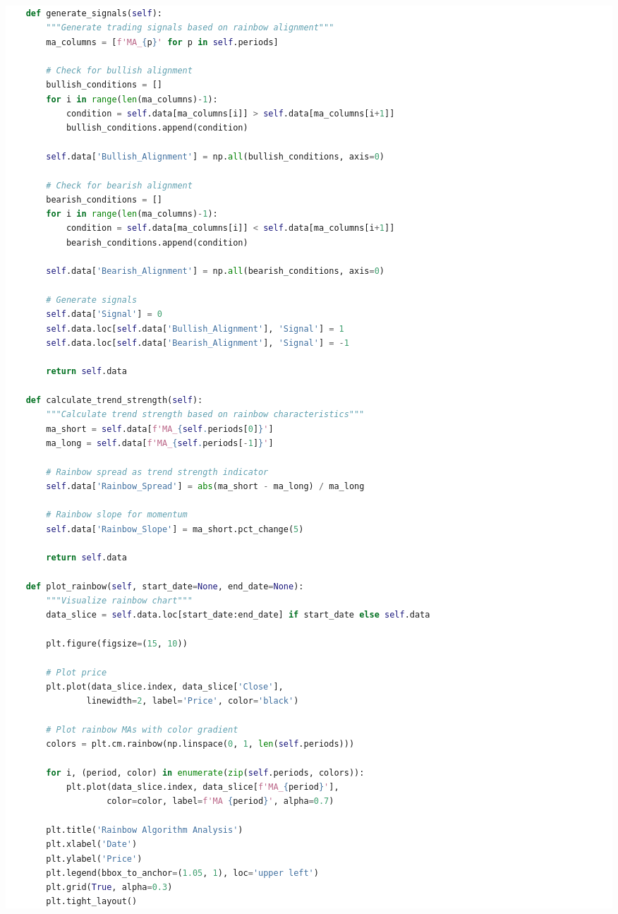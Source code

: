 ```python
    def generate_signals(self):
        """Generate trading signals based on rainbow alignment"""
        ma_columns = [f'MA_{p}' for p in self.periods]
        
        # Check for bullish alignment
        bullish_conditions = []
        for i in range(len(ma_columns)-1):
            condition = self.data[ma_columns[i]] > self.data[ma_columns[i+1]]
            bullish_conditions.append(condition)
        
        self.data['Bullish_Alignment'] = np.all(bullish_conditions, axis=0)
        
        # Check for bearish alignment
        bearish_conditions = []
        for i in range(len(ma_columns)-1):
            condition = self.data[ma_columns[i]] < self.data[ma_columns[i+1]]
            bearish_conditions.append(condition)
        
        self.data['Bearish_Alignment'] = np.all(bearish_conditions, axis=0)
        
        # Generate signals
        self.data['Signal'] = 0
        self.data.loc[self.data['Bullish_Alignment'], 'Signal'] = 1
        self.data.loc[self.data['Bearish_Alignment'], 'Signal'] = -1
        
        return self.data
    
    def calculate_trend_strength(self):
        """Calculate trend strength based on rainbow characteristics"""
        ma_short = self.data[f'MA_{self.periods[0]}']
        ma_long = self.data[f'MA_{self.periods[-1]}']
        
        # Rainbow spread as trend strength indicator
        self.data['Rainbow_Spread'] = abs(ma_short - ma_long) / ma_long
        
        # Rainbow slope for momentum
        self.data['Rainbow_Slope'] = ma_short.pct_change(5)
        
        return self.data
    
    def plot_rainbow(self, start_date=None, end_date=None):
        """Visualize rainbow chart"""
        data_slice = self.data.loc[start_date:end_date] if start_date else self.data
        
        plt.figure(figsize=(15, 10))
        
        # Plot price
        plt.plot(data_slice.index, data_slice['Close'], 
                linewidth=2, label='Price', color='black')
        
        # Plot rainbow MAs with color gradient
        colors = plt.cm.rainbow(np.linspace(0, 1, len(self.periods)))
        
        for i, (period, color) in enumerate(zip(self.periods, colors)):
            plt.plot(data_slice.index, data_slice[f'MA_{period}'], 
                    color=color, label=f'MA {period}', alpha=0.7)
        
        plt.title('Rainbow Algorithm Analysis')
        plt.xlabel('Date')
        plt.ylabel('Price')
        plt.legend(bbox_to_anchor=(1.05, 1), loc='upper left')
        plt.grid(True, alpha=0.3)
        plt.tight_layout()
```